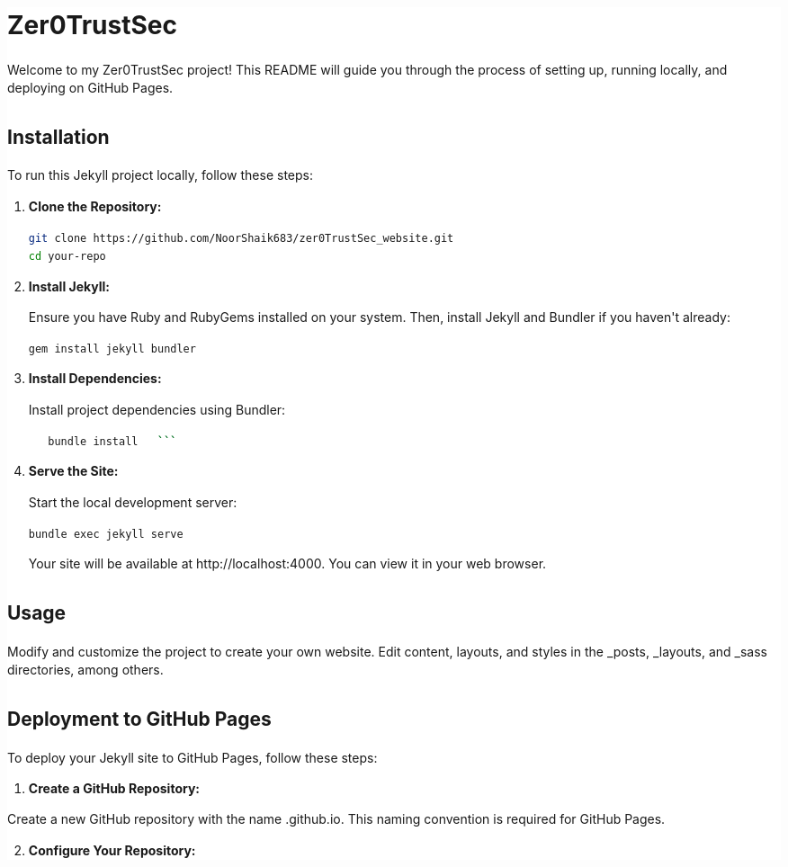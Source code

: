 # Zer0TrustSec

Welcome to my Zer0TrustSec project! This README will guide you through the process of setting up, running locally, and deploying on GitHub Pages.

## Installation

To run this Jekyll project locally, follow these steps:

1. **Clone the Repository:**

   ```bash
   git clone https://github.com/NoorShaik683/zer0TrustSec_website.git
   cd your-repo
   ```
2. **Install Jekyll:**
   
   Ensure you have Ruby and RubyGems installed on your system. Then, install Jekyll and Bundler if you haven't already:

   ```bash
   gem install jekyll bundler   
   ```

3. **Install Dependencies:**
   
   Install project dependencies using Bundler:

   ```bash
      bundle install   ```

4. **Serve the Site:**

   Start the local development server:

   ```bash
   bundle exec jekyll serve
   ```
   Your site will be available at http://localhost:4000. You can view it in your web browser.

## Usage
   
   Modify and customize the project to create your own website. Edit content, layouts, and styles in the _posts, _layouts, and _sass directories, among others.

## Deployment to GitHub Pages

To deploy your Jekyll site to GitHub Pages, follow these steps:

1. **Create a GitHub Repository:**
   
Create a new GitHub repository with the name <yourusername>.github.io. This naming convention is required for GitHub Pages.

2. **Configure Your Repository:**
   
